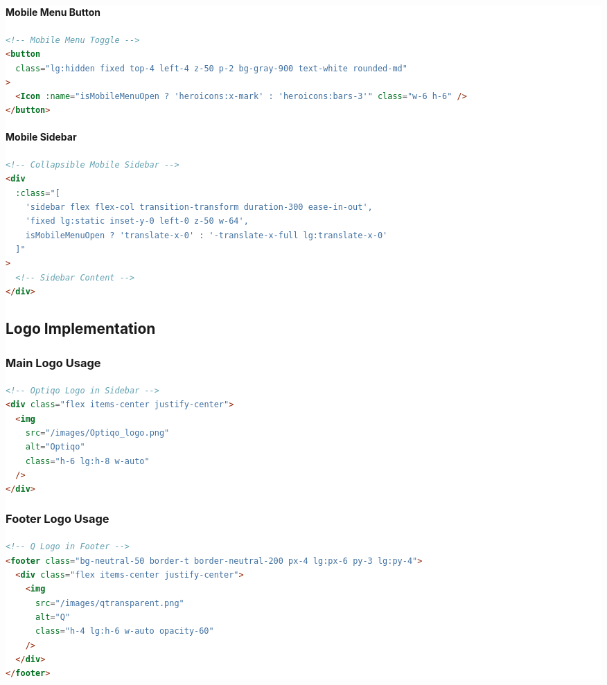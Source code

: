 #### Mobile Menu Button
```html
<!-- Mobile Menu Toggle -->
<button 
  class="lg:hidden fixed top-4 left-4 z-50 p-2 bg-gray-900 text-white rounded-md"
>
  <Icon :name="isMobileMenuOpen ? 'heroicons:x-mark' : 'heroicons:bars-3'" class="w-6 h-6" />
</button>
```

#### Mobile Sidebar
```html
<!-- Collapsible Mobile Sidebar -->
<div 
  :class="[
    'sidebar flex flex-col transition-transform duration-300 ease-in-out',
    'fixed lg:static inset-y-0 left-0 z-50 w-64',
    isMobileMenuOpen ? 'translate-x-0' : '-translate-x-full lg:translate-x-0'
  ]"
>
  <!-- Sidebar Content -->
</div>
```

## Logo Implementation

### Main Logo Usage
```html
<!-- Optiqo Logo in Sidebar -->
<div class="flex items-center justify-center">
  <img 
    src="/images/Optiqo_logo.png" 
    alt="Optiqo" 
    class="h-6 lg:h-8 w-auto"
  />
</div>
```

### Footer Logo Usage
```html
<!-- Q Logo in Footer -->
<footer class="bg-neutral-50 border-t border-neutral-200 px-4 lg:px-6 py-3 lg:py-4">
  <div class="flex items-center justify-center">
    <img 
      src="/images/qtransparent.png" 
      alt="Q" 
      class="h-4 lg:h-6 w-auto opacity-60"
    />
  </div>
</footer>
```
